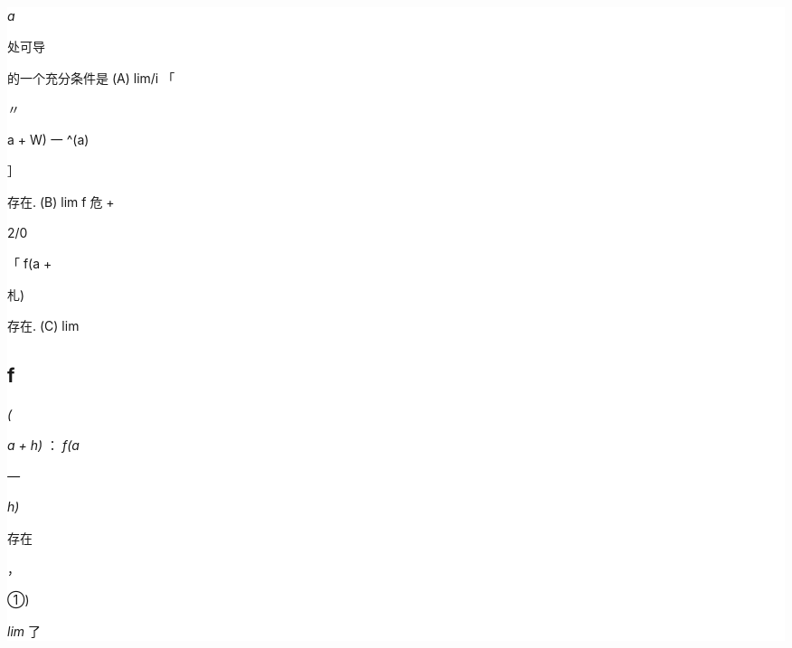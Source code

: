 *a*

处可导

的一个充分条件是
(A)
lim/i
「

〃

a
+
W)
一
^(a)

］

存在.
(B)
lim
f
危
+

2/0

「
f(a
+

札)

存在.
(C)
lim
## f

*(*

*a*
*+*
*h)*
：
*f(a*

*—*

*h)*

存在

，

①)

*lim*
了
